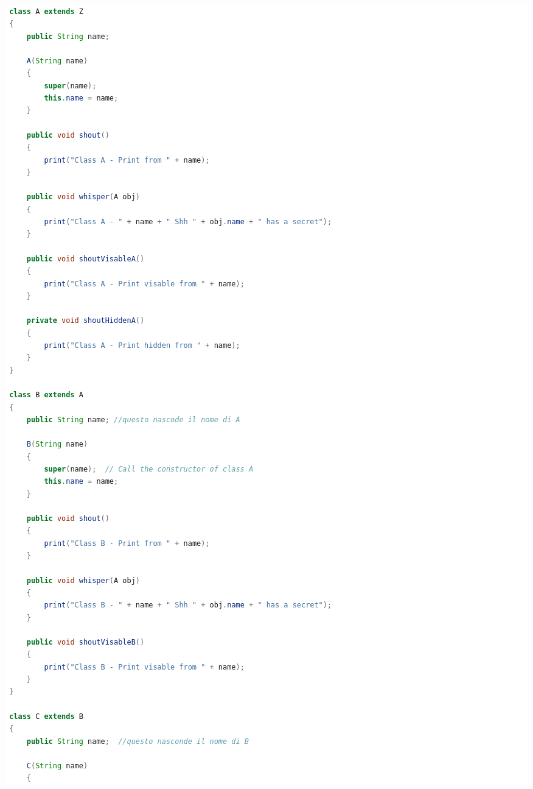```Java
 class A extends Z
 { 
     public String name; 
     
     A(String name)
     {
         super(name); 
         this.name = name; 
     }
     
     public void shout()
     {
         print("Class A - Print from " + name);
     }
     
     public void whisper(A obj)
     {
         print("Class A - " + name + " Shh " + obj.name + " has a secret");
     }
     
     public void shoutVisableA()
     {
         print("Class A - Print visable from " + name);
     }
     
     private void shoutHiddenA()
     {
         print("Class A - Print hidden from " + name);
     }
 }
 
 class B extends A
 {
     public String name; //questo nascode il nome di A
     
     B(String name)
     {
         super(name);  // Call the constructor of class A
         this.name = name; 
     }
     
     public void shout()
     {
         print("Class B - Print from " + name); 
     }
     
     public void whisper(A obj)
     {
         print("Class B - " + name + " Shh " + obj.name + " has a secret");
     }
     
     public void shoutVisableB()
     {
         print("Class B - Print visable from " + name);
     }
 }
 
 class C extends B
 {
     public String name;  //questo nasconde il nome di B
     
     C(String name)
     {
```